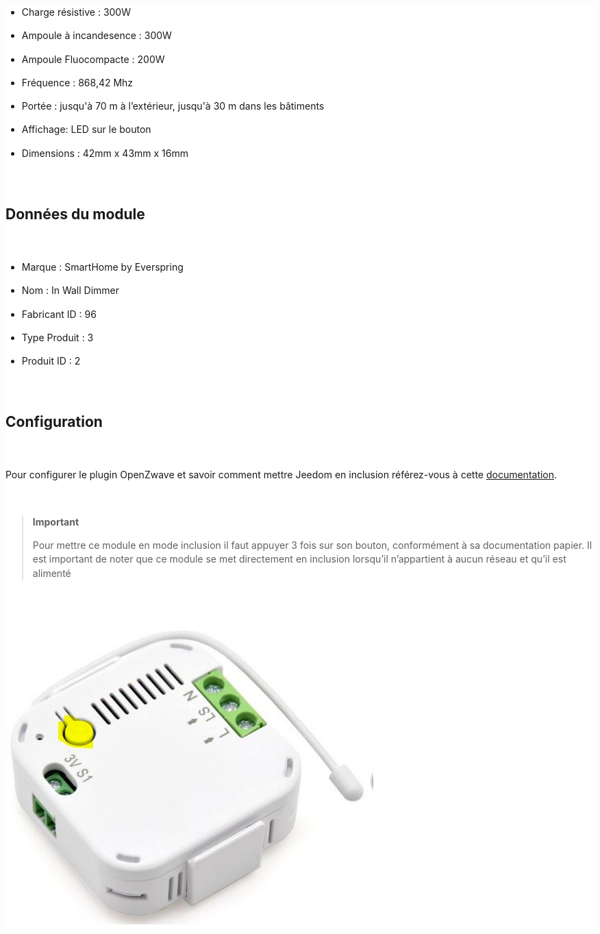 -   Charge résistive : 300W

-   Ampoule à incandesence : 300W

-   Ampoule Fluocompacte : 200W

-   Fréquence : 868,42 Mhz

-   Portée : jusqu'à 70 m à l’extérieur, jusqu'à 30 m dans les bâtiments

-   Affichage: LED sur le bouton

-   Dimensions : 42mm x 43mm x 16mm

 

Données du module
-----------------

 

-   Marque : SmartHome by Everspring

-   Nom : In Wall Dimmer

-   Fabricant ID : 96

-   Type Produit : 3

-   Produit ID : 2

 

Configuration
-------------

 

Pour configurer le plugin OpenZwave et savoir comment mettre Jeedom en inclusion référez-vous à cette [documentation](https://jeedom.fr/doc/documentation/plugins/openzwave/fr_FR/openzwave.html).

 

> **Important**
>
> Pour mettre ce module en mode inclusion il faut appuyer 3 fois sur son bouton, conformément à sa documentation papier. Il est important de noter que ce module se met directement en inclusion lorsqu’il n’appartient à aucun réseau et qu’il est alimenté

 

![](../images/smarthomebyeverspring.AD146-0/inclusion.jpg)
